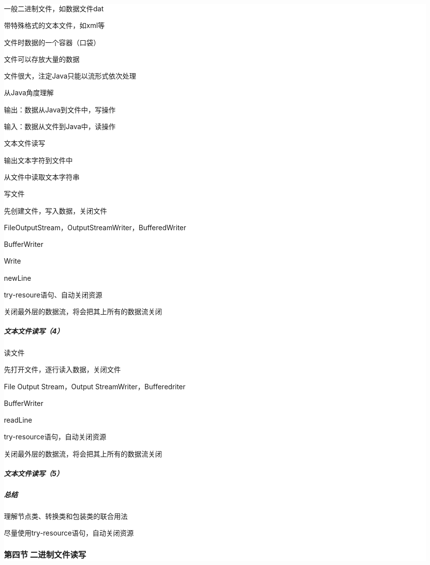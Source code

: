    一般二进制文件，如数据文件dat

   带特殊格式的文本文件，如xml等

   文件时数据的一个容器（口袋）

   文件可以存放大量的数据

   文件很大，注定Java只能以流形式依次处理

从Java角度理解

输出：数据从Java到文件中，写操作

输入：数据从文件到Java中，读操作

文本文件读写

输出文本字符到文件中

从文件中读取文本字符串

写文件

先创建文件，写入数据，关闭文件

FileOutputStream，OutputStreamWriter，BufferedWriter

BufferWriter

Write

newLine

try-resoure语句、自动关闭资源

关闭最外层的数据流，将会把其上所有的数据流关闭

##### 文本文件读写（4）

读文件

先打开文件，逐行读入数据，关闭文件

File Output Stream，Output StreamWriter，Bufferedriter

BufferWriter

readLine

try-resource语句，自动关闭资源

关闭最外层的数据流，将会把其上所有的数据流关闭

##### 文本文件读写（5）

##### 总结

理解节点类、转换类和包装类的联合用法

尽量使用try-resource语句，自动关闭资源

### 第四节  二进制文件读写
